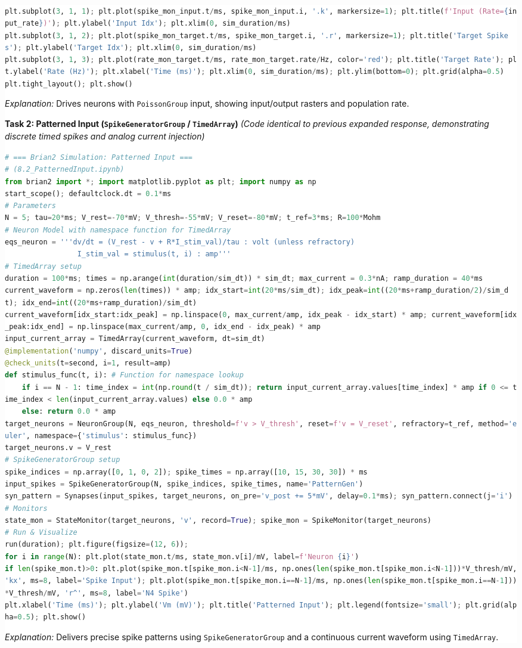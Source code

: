 ```python
plt.subplot(3, 1, 1); plt.plot(spike_mon_input.t/ms, spike_mon_input.i, '.k', markersize=1); plt.title(f'Input (Rate={input_rate})'); plt.ylabel('Input Idx'); plt.xlim(0, sim_duration/ms)
plt.subplot(3, 1, 2); plt.plot(spike_mon_target.t/ms, spike_mon_target.i, '.r', markersize=1); plt.title('Target Spikes'); plt.ylabel('Target Idx'); plt.xlim(0, sim_duration/ms)
plt.subplot(3, 1, 3); plt.plot(rate_mon_target.t/ms, rate_mon_target.rate/Hz, color='red'); plt.title('Target Rate'); plt.ylabel('Rate (Hz)'); plt.xlabel('Time (ms)'); plt.xlim(0, sim_duration/ms); plt.ylim(bottom=0); plt.grid(alpha=0.5)
plt.tight_layout(); plt.show()
```
*Explanation:* Drives neurons with `PoissonGroup` input, showing input/output rasters and population rate.

**Task 2: Patterned Input (`SpikeGeneratorGroup` / `TimedArray`)**
*(Code identical to previous expanded response, demonstrating discrete timed spikes and analog current injection)*
```python
# === Brian2 Simulation: Patterned Input ===
# (8.2_PatternedInput.ipynb)
from brian2 import *; import matplotlib.pyplot as plt; import numpy as np
start_scope(); defaultclock.dt = 0.1*ms
# Parameters
N = 5; tau=20*ms; V_rest=-70*mV; V_thresh=-55*mV; V_reset=-80*mV; t_ref=3*ms; R=100*Mohm
# Neuron Model with namespace function for TimedArray
eqs_neuron = '''dv/dt = (V_rest - v + R*I_stim_val)/tau : volt (unless refractory)
                 I_stim_val = stimulus(t, i) : amp'''
# TimedArray setup
duration = 100*ms; times = np.arange(int(duration/sim_dt)) * sim_dt; max_current = 0.3*nA; ramp_duration = 40*ms
current_waveform = np.zeros(len(times)) * amp; idx_start=int(20*ms/sim_dt); idx_peak=int((20*ms+ramp_duration/2)/sim_dt); idx_end=int((20*ms+ramp_duration)/sim_dt)
current_waveform[idx_start:idx_peak] = np.linspace(0, max_current/amp, idx_peak - idx_start) * amp; current_waveform[idx_peak:idx_end] = np.linspace(max_current/amp, 0, idx_end - idx_peak) * amp
input_current_array = TimedArray(current_waveform, dt=sim_dt)
@implementation('numpy', discard_units=True)
@check_units(t=second, i=1, result=amp)
def stimulus_func(t, i): # Function for namespace lookup
    if i == N - 1: time_index = int(np.round(t / sim_dt)); return input_current_array.values[time_index] * amp if 0 <= time_index < len(input_current_array.values) else 0.0 * amp
    else: return 0.0 * amp
target_neurons = NeuronGroup(N, eqs_neuron, threshold=f'v > V_thresh', reset=f'v = V_reset', refractory=t_ref, method='euler', namespace={'stimulus': stimulus_func})
target_neurons.v = V_rest
# SpikeGeneratorGroup setup
spike_indices = np.array([0, 1, 0, 2]); spike_times = np.array([10, 15, 30, 30]) * ms
input_spikes = SpikeGeneratorGroup(N, spike_indices, spike_times, name='PatternGen')
syn_pattern = Synapses(input_spikes, target_neurons, on_pre='v_post += 5*mV', delay=0.1*ms); syn_pattern.connect(j='i')
# Monitors
state_mon = StateMonitor(target_neurons, 'v', record=True); spike_mon = SpikeMonitor(target_neurons)
# Run & Visualize
run(duration); plt.figure(figsize=(12, 6));
for i in range(N): plt.plot(state_mon.t/ms, state_mon.v[i]/mV, label=f'Neuron {i}')
if len(spike_mon.t)>0: plt.plot(spike_mon.t[spike_mon.i<N-1]/ms, np.ones(len(spike_mon.t[spike_mon.i<N-1]))*V_thresh/mV, 'kx', ms=8, label='Spike Input'); plt.plot(spike_mon.t[spike_mon.i==N-1]/ms, np.ones(len(spike_mon.t[spike_mon.i==N-1]))*V_thresh/mV, 'r^', ms=8, label='N4 Spike')
plt.xlabel('Time (ms)'); plt.ylabel('Vm (mV)'); plt.title('Patterned Input'); plt.legend(fontsize='small'); plt.grid(alpha=0.5); plt.show()
```
*Explanation:* Delivers precise spike patterns using `SpikeGeneratorGroup` and a continuous current waveform using `TimedArray`.
